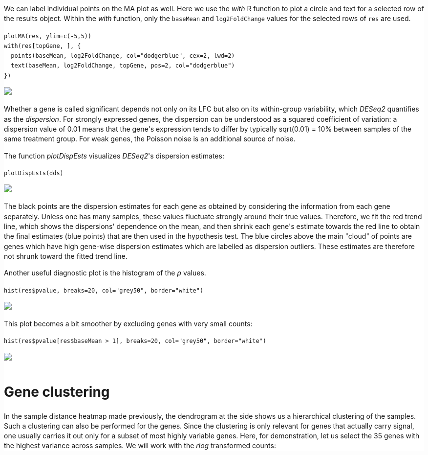We can label individual points on the MA plot as well. Here we use the
*with* R function to plot a circle and text for a selected row of the
results object. Within the *with* function, only the `baseMean` and
`log2FoldChange` values for the selected rows of `res` are used.

    plotMA(res, ylim=c(-5,5))
    with(res[topGene, ], {
      points(baseMean, log2FoldChange, col="dodgerblue", cex=2, lwd=2)
      text(baseMean, log2FoldChange, topGene, pos=2, col="dodgerblue")
    })

![](rnaseqCSAMA_files/figure-markdown_strict/plotma2-1.png)

Whether a gene is called significant depends not only on its LFC but
also on its within-group variability, which *DESeq2* quantifies as the
*dispersion*. For strongly expressed genes, the dispersion can be
understood as a squared coefficient of variation: a dispersion value of
0.01 means that the gene's expression tends to differ by typically
sqrt(0.01) = 10% between samples of the same treatment group. For weak
genes, the Poisson noise is an additional source of noise.

The function *plotDispEsts* visualizes *DESeq2*'s dispersion estimates:

    plotDispEsts(dds)

![](rnaseqCSAMA_files/figure-markdown_strict/plotdispests-1.png)

The black points are the dispersion estimates for each gene as obtained
by considering the information from each gene separately. Unless one has
many samples, these values fluctuate strongly around their true values.
Therefore, we fit the red trend line, which shows the dispersions'
dependence on the mean, and then shrink each gene's estimate towards the
red line to obtain the final estimates (blue points) that are then used
in the hypothesis test. The blue circles above the main "cloud" of
points are genes which have high gene-wise dispersion estimates which
are labelled as dispersion outliers. These estimates are therefore not
shrunk toward the fitted trend line.

Another useful diagnostic plot is the histogram of the *p* values.

    hist(res$pvalue, breaks=20, col="grey50", border="white")

![](rnaseqCSAMA_files/figure-markdown_strict/histpvalue-1.png)

This plot becomes a bit smoother by excluding genes with very small
counts:

    hist(res$pvalue[res$baseMean > 1], breaks=20, col="grey50", border="white")

![](rnaseqCSAMA_files/figure-markdown_strict/histpvalue2-1.png)

Gene clustering
===============

In the sample distance heatmap made previously, the dendrogram at the
side shows us a hierarchical clustering of the samples. Such a
clustering can also be performed for the genes. Since the clustering is
only relevant for genes that actually carry signal, one usually carries
it out only for a subset of most highly variable genes. Here, for
demonstration, let us select the 35 genes with the highest variance
across samples. We will work with the *rlog* transformed counts:
